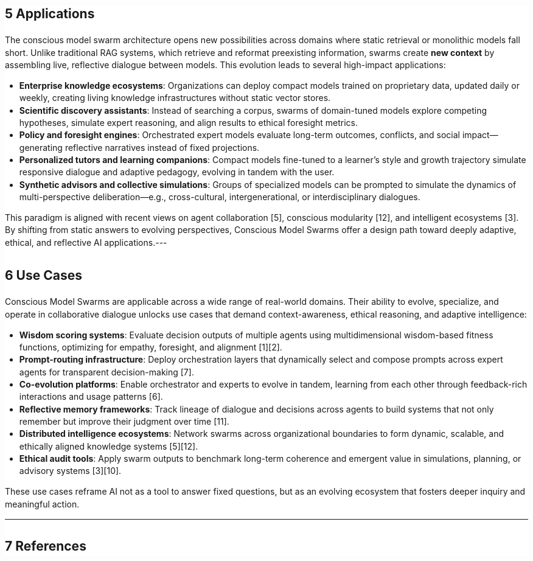
## 5  Applications

The conscious model swarm architecture opens new possibilities across domains where static retrieval or monolithic models fall short. Unlike traditional RAG systems, which retrieve and reformat preexisting information, swarms create **new context** by assembling live, reflective dialogue between models. This evolution leads to several high-impact applications:

* **Enterprise knowledge ecosystems**: Organizations can deploy compact models trained on proprietary data, updated daily or weekly, creating living knowledge infrastructures without static vector stores.
* **Scientific discovery assistants**: Instead of searching a corpus, swarms of domain-tuned models explore competing hypotheses, simulate expert reasoning, and align results to ethical foresight metrics.
* **Policy and foresight engines**: Orchestrated expert models evaluate long-term outcomes, conflicts, and social impact—generating reflective narratives instead of fixed projections.
* **Personalized tutors and learning companions**: Compact models fine-tuned to a learner’s style and growth trajectory simulate responsive dialogue and adaptive pedagogy, evolving in tandem with the user.
* **Synthetic advisors and collective simulations**: Groups of specialized models can be prompted to simulate the dynamics of multi-perspective deliberation—e.g., cross-cultural, intergenerational, or interdisciplinary dialogues.

This paradigm is aligned with recent views on agent collaboration \[5], conscious modularity \[12], and intelligent ecosystems \[3]. By shifting from static answers to evolving perspectives, Conscious Model Swarms offer a design path toward deeply adaptive, ethical, and reflective AI applications.---

## 6  Use Cases

Conscious Model Swarms are applicable across a wide range of real-world domains. Their ability to evolve, specialize, and operate in collaborative dialogue unlocks use cases that demand context-awareness, ethical reasoning, and adaptive intelligence:

* **Wisdom scoring systems**: Evaluate decision outputs of multiple agents using multidimensional wisdom-based fitness functions, optimizing for empathy, foresight, and alignment \[1]\[2].
* **Prompt-routing infrastructure**: Deploy orchestration layers that dynamically select and compose prompts across expert agents for transparent decision-making \[7].
* **Co-evolution platforms**: Enable orchestrator and experts to evolve in tandem, learning from each other through feedback-rich interactions and usage patterns \[6].
* **Reflective memory frameworks**: Track lineage of dialogue and decisions across agents to build systems that not only remember but improve their judgment over time \[11].
* **Distributed intelligence ecosystems**: Network swarms across organizational boundaries to form dynamic, scalable, and ethically aligned knowledge systems \[5]\[12].
* **Ethical audit tools**: Apply swarm outputs to benchmark long-term coherence and emergent value in simulations, planning, or advisory systems \[3]\[10].

These use cases reframe AI not as a tool to answer fixed questions, but as an evolving ecosystem that fosters deeper inquiry and meaningful action.

---

## 7  References
